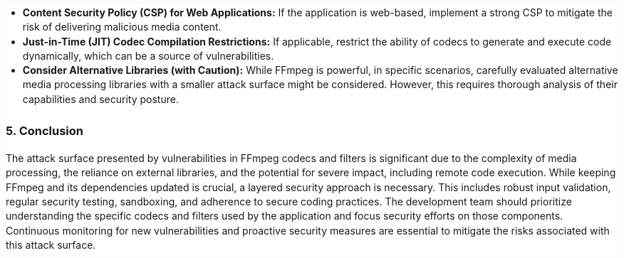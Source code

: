 *   **Content Security Policy (CSP) for Web Applications:** If the application is web-based, implement a strong CSP to mitigate the risk of delivering malicious media content.
*   **Just-in-Time (JIT) Codec Compilation Restrictions:** If applicable, restrict the ability of codecs to generate and execute code dynamically, which can be a source of vulnerabilities.
*   **Consider Alternative Libraries (with Caution):**  While FFmpeg is powerful, in specific scenarios, carefully evaluated alternative media processing libraries with a smaller attack surface might be considered. However, this requires thorough analysis of their capabilities and security posture.

### 5. Conclusion

The attack surface presented by vulnerabilities in FFmpeg codecs and filters is significant due to the complexity of media processing, the reliance on external libraries, and the potential for severe impact, including remote code execution. While keeping FFmpeg and its dependencies updated is crucial, a layered security approach is necessary. This includes robust input validation, regular security testing, sandboxing, and adherence to secure coding practices. The development team should prioritize understanding the specific codecs and filters used by the application and focus security efforts on those components. Continuous monitoring for new vulnerabilities and proactive security measures are essential to mitigate the risks associated with this attack surface.